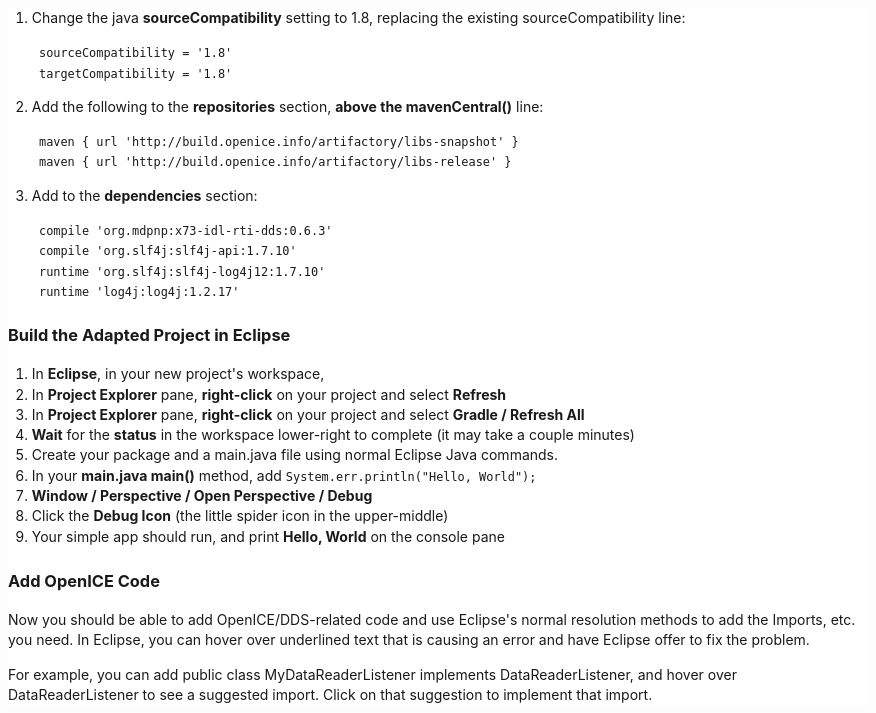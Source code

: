 1. Change the java **sourceCompatibility** setting to 1.8, replacing the existing sourceCompatibility line:

		sourceCompatibility = '1.8'
		targetCompatibility = '1.8'

1. Add the following to the **repositories** section, **above the mavenCentral()** line:

		maven { url 'http://build.openice.info/artifactory/libs-snapshot' }
		maven { url 'http://build.openice.info/artifactory/libs-release' }

1. Add to the **dependencies** section:

		compile 'org.mdpnp:x73-idl-rti-dds:0.6.3'
		compile 'org.slf4j:slf4j-api:1.7.10'
		runtime 'org.slf4j:slf4j-log4j12:1.7.10'
		runtime 'log4j:log4j:1.2.17'

### Build the Adapted Project in Eclipse

1. In **Eclipse**, in your new project's workspace,
1. In **Project Explorer** pane, **right-click** on your project and select **Refresh**
1. In **Project Explorer** pane, **right-click** on your project and select **Gradle / Refresh All**
1. **Wait** for the **status** in the workspace lower-right to complete (it may take a couple minutes)
1. Create your package and a main.java file using normal Eclipse Java commands.
1. In your **main.java main()** method, add `System.err.println("Hello, World");`
1. **Window / Perspective / Open Perspective / Debug**
1. Click the **Debug Icon** (the little spider icon in the upper-middle)
1. Your simple app should run, and print **Hello, World** on the console pane

### Add OpenICE Code

Now you should be able to add OpenICE/DDS-related code and use Eclipse's normal resolution methods to add the Imports, etc. you need. In Eclipse, you can hover over underlined text that is causing an error and have Eclipse offer to fix the problem.

For example, you can add public class MyDataReaderListener implements DataReaderListener, and hover over DataReaderListener to see a suggested import. Click on that suggestion to implement that import.
